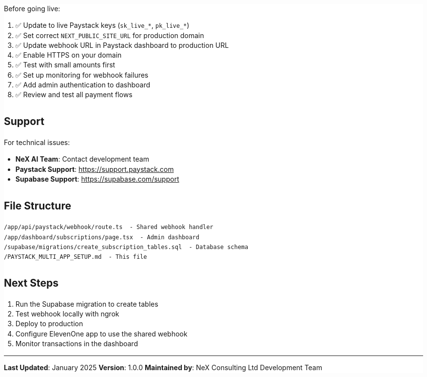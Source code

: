 Before going live:

1. ✅ Update to live Paystack keys (`sk_live_*`, `pk_live_*`)
2. ✅ Set correct `NEXT_PUBLIC_SITE_URL` for production domain
3. ✅ Update webhook URL in Paystack dashboard to production URL
4. ✅ Enable HTTPS on your domain
5. ✅ Test with small amounts first
6. ✅ Set up monitoring for webhook failures
7. ✅ Add admin authentication to dashboard
8. ✅ Review and test all payment flows

## Support

For technical issues:
- **NeX AI Team**: Contact development team
- **Paystack Support**: https://support.paystack.com
- **Supabase Support**: https://supabase.com/support

## File Structure

```
/app/api/paystack/webhook/route.ts  - Shared webhook handler
/app/dashboard/subscriptions/page.tsx  - Admin dashboard
/supabase/migrations/create_subscription_tables.sql  - Database schema
/PAYSTACK_MULTI_APP_SETUP.md  - This file
```

## Next Steps

1. Run the Supabase migration to create tables
2. Test webhook locally with ngrok
3. Deploy to production
4. Configure ElevenOne app to use the shared webhook
5. Monitor transactions in the dashboard

---

**Last Updated**: January 2025
**Version**: 1.0.0
**Maintained by**: NeX Consulting Ltd Development Team
